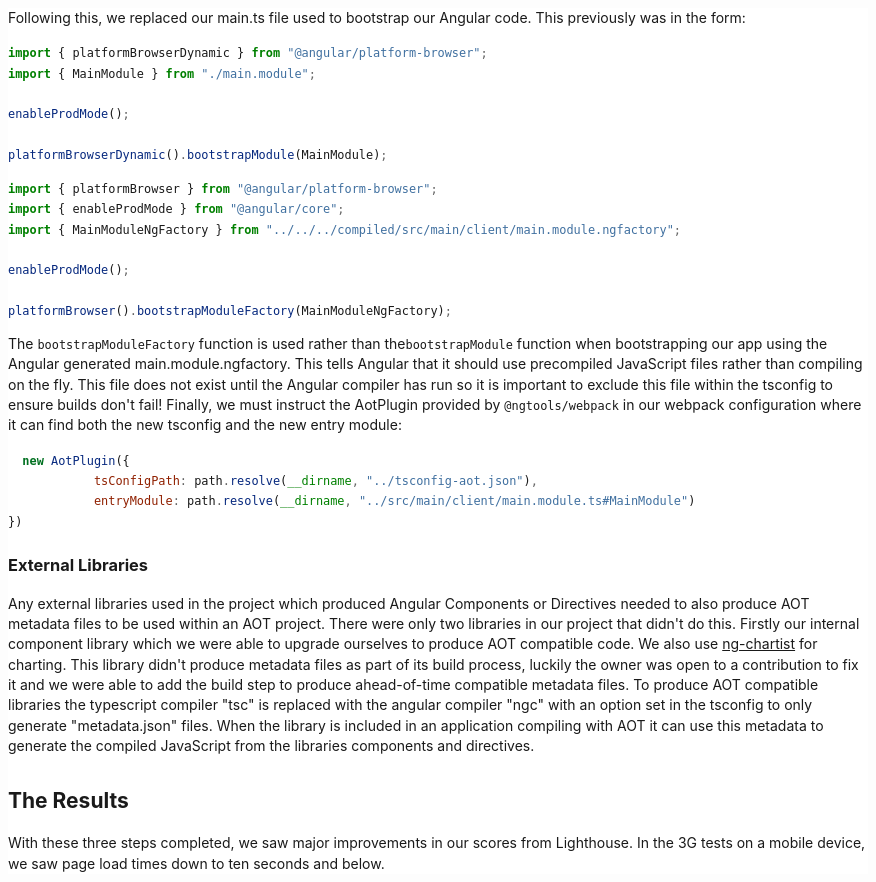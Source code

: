  Following this, we replaced our main.ts file used to bootstrap our Angular code. This previously was in the form:

 ```javascript
import { platformBrowserDynamic } from "@angular/platform-browser";
import { MainModule } from "./main.module";

enableProdMode();

platformBrowserDynamic().bootstrapModule(MainModule);

 ```

 ```javascript
import { platformBrowser } from "@angular/platform-browser";
import { enableProdMode } from "@angular/core";
import { MainModuleNgFactory } from "../../../compiled/src/main/client/main.module.ngfactory";

enableProdMode();

platformBrowser().bootstrapModuleFactory(MainModuleNgFactory);

```
The ``` bootstrapModuleFactory ``` function is used rather than the``` bootstrapModule ``` function when bootstrapping our app using the Angular generated main.module.ngfactory. This tells Angular that it should use precompiled JavaScript files rather than compiling on the fly. This file does not exist until the Angular compiler has run so it is important to exclude this file within the tsconfig to ensure builds don't fail! Finally, we must instruct the AotPlugin provided by ```@ngtools/webpack``` in our  webpack configuration where it can find both the new tsconfig and the new entry module:

```javascript
  new AotPlugin({
            tsConfigPath: path.resolve(__dirname, "../tsconfig-aot.json"),
            entryModule: path.resolve(__dirname, "../src/main/client/main.module.ts#MainModule")
})

```

### External Libraries
Any external libraries used in the project which produced Angular Components or Directives needed to also produce AOT metadata files to be used within an AOT project. There were only two libraries in our project that didn't do this. Firstly our internal component library which we were able to upgrade ourselves to produce AOT compatible code. We also use [ng-chartist](https://github.com/willsoto/ng-chartist) for charting. This library didn't produce metadata files as part of its build process, luckily the owner was open to a contribution to fix it and we were able to add the build step to produce ahead-of-time compatible metadata files. To produce AOT compatible libraries the typescript compiler "tsc" is replaced with the angular compiler "ngc" with an option set in the tsconfig to only generate "metadata.json" files. When the library is included in an application compiling with AOT it can use this metadata to generate the compiled JavaScript from the libraries components and directives.

## The Results
With these three steps completed, we saw major improvements in our scores from Lighthouse. In the 3G tests on a mobile device, we saw page load times down to ten seconds and below.
